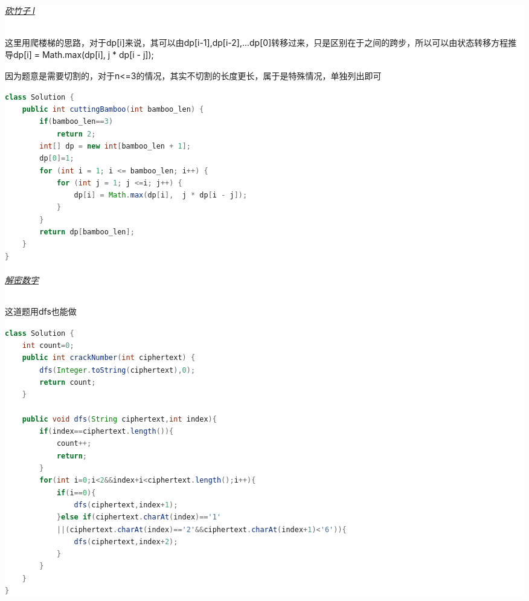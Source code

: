 ###### [砍竹子 I](https://leetcode-cn.com/problems/jian-sheng-zi-lcof/)

这里用爬楼梯的思路，对于dp[i]来说，其可以由dp[i-1],dp[i-2],...dp[0]转移过来，只是区别在于之间的跨步，所以可以由状态转移方程推导dp[i] = Math.max(dp[i],  j * dp[i - j]);

因为题意是需要切割的，对于n<=3的情况，其实不切割的长度更长，属于是特殊情况，单独列出即可

```java
class Solution {
    public int cuttingBamboo(int bamboo_len) {
        if(bamboo_len==3)
            return 2;
        int[] dp = new int[bamboo_len + 1];
        dp[0]=1;
        for (int i = 1; i <= bamboo_len; i++) {
            for (int j = 1; j <=i; j++) {
                dp[i] = Math.max(dp[i],  j * dp[i - j]);
            }
        }
        return dp[bamboo_len];
    }
}
```

###### [解密数字](https://leetcode-cn.com/problems/ba-shu-zi-fan-yi-cheng-zi-fu-chuan-lcof/)

这道题用dfs也能做

```java
class Solution {
    int count=0;
    public int crackNumber(int ciphertext) {
        dfs(Integer.toString(ciphertext),0);
        return count;
    }
    
    public void dfs(String ciphertext,int index){
        if(index==ciphertext.length()){
            count++;
            return;
        }
        for(int i=0;i<2&&index+i<ciphertext.length();i++){
            if(i==0){
                dfs(ciphertext,index+1);
            }else if(ciphertext.charAt(index)=='1'
            ||(ciphertext.charAt(index)=='2'&&ciphertext.charAt(index+1)<'6')){
                dfs(ciphertext,index+2);
            }
        }
    }
}
```
